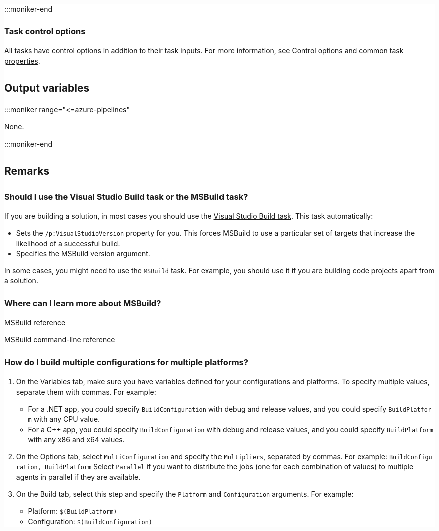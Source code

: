 :::moniker-end


### Task control options

All tasks have control options in addition to their task inputs. For more information, see [Control options and common task properties](/azure/devops/pipelines/yaml-schema/steps-task#common-task-properties).



## Output variables

:::moniker range="<=azure-pipelines"

None.

:::moniker-end




## Remarks

### Should I use the Visual Studio Build task or the MSBuild task?

If you are building a solution, in most cases you should use the [Visual Studio Build task](vsbuild-v1.md). This task automatically:

* Sets the `/p:VisualStudioVersion` property for you. This forces MSBuild to use a particular set of targets that increase the likelihood of a successful build.
* Specifies the MSBuild version argument.

In some cases, you might need to use the `MSBuild` task. For example, you should use it if you are building code projects apart from a solution.

### Where can I learn more about MSBuild?

[MSBuild reference](/visualstudio/msbuild/msbuild)

[MSBuild command-line reference](/visualstudio/msbuild/msbuild-command-line-reference)

<a name="multiconfiguration"></a>

### How do I build multiple configurations for multiple platforms?

1. On the Variables tab, make sure you have variables defined for your configurations and platforms. To specify multiple values, separate them with commas. For example:
   - For a .NET app, you could specify `BuildConfiguration` with debug and release values, and you could specify `BuildPlatform` with any CPU value.
   - For a C++ app, you could specify `BuildConfiguration` with debug and release values, and you could specify `BuildPlatform` with any x86 and x64 values.

1. On the Options tab, select `MultiConfiguration` and specify the `Multipliers`, separated by commas. For example: `BuildConfiguration, BuildPlatform`
Select `Parallel` if you want to distribute the jobs (one for each combination of values) to multiple agents in parallel if they are available.
1. On the Build tab, select this step and specify the `Platform` and `Configuration` arguments. For example:
   - Platform: `$(BuildPlatform)`
   - Configuration: `$(BuildConfiguration)`
